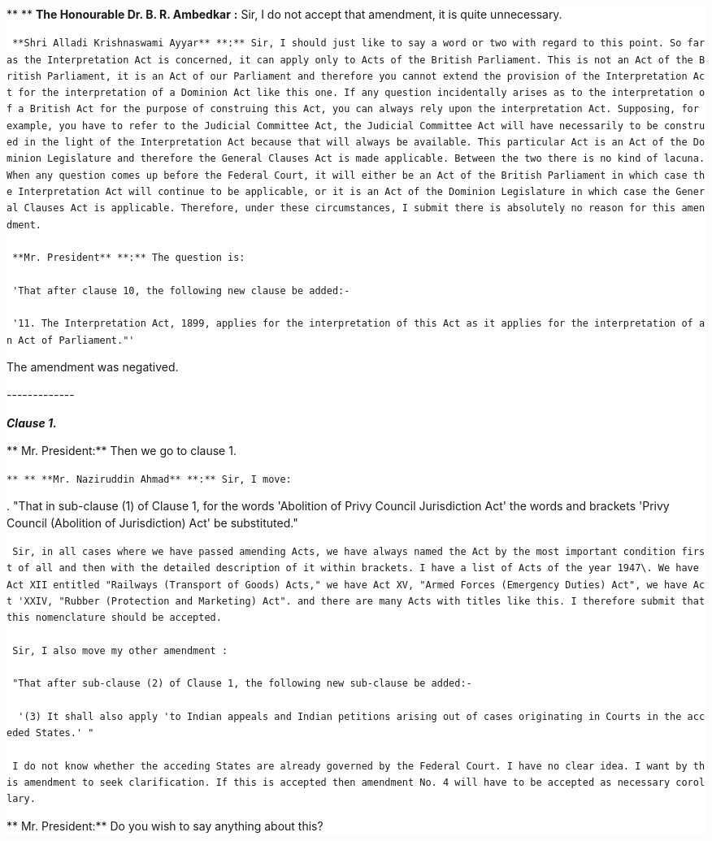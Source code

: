    ** ** **The Honourable Dr. B. R. Ambedkar** **:** Sir, I do not accept that amendment, it is quite unnecessary.

     **Shri Alladi Krishnaswami Ayyar** **:** Sir, I should just like to say a word or two with regard to this point. So far as the Interpretation Act is concerned, it can apply only to Acts of the British Parliament. This is not an Act of the British Parliament, it is an Act of our Parliament and therefore you cannot extend the provision of the Interpretation Act for the interpretation of a Dominion Act like this one. If any question incidentally arises as to the interpretation of a British Act for the purpose of construing this Act, you can always rely upon the interpretation Act. Supposing, for example, you have to refer to the Judicial Committee Act, the Judicial Committee Act will have necessarily to be construed in the light of the Interpretation Act because that will always be available. This particular Act is an Act of the Dominion Legislature and therefore the General Clauses Act is made applicable. Between the two there is no kind of lacuna. When any question comes up before the Federal Court, it will either be an Act of the British Parliament in which case the Interpretation Act will continue to be applicable, or it is an Act of the Dominion Legislature in which case the General Clauses Act is applicable. Therefore, under these circumstances, I submit there is absolutely no reason for this amendment.

     **Mr. President** **:** The question is:

     'That after clause 10, the following new clause be added:-

     '11. The Interpretation Act, 1899, applies for the interpretation of this Act as it applies for the interpretation of an Act of Parliament."'

The amendment was negatived.

\-------------

_**Clause 1.**_

   **  Mr. President:** Then we go to clause 1.

    ** ** **Mr. Naziruddin Ahmad** **:** Sir, I move:

.     "That in sub-clause (1) of Clause 1, for the words 'Abolition of Privy
Council Jurisdiction Act' the words and brackets 'Privy Council (Abolition of
Jurisdiction) Act' be substituted."

     Sir, in all cases where we have passed amending Acts, we have always named the Act by the most important condition first of all and then with the detailed description of it within brackets. I have a list of Acts of the year 1947\. We have Act XII entitled "Railways (Transport of Goods) Acts," we have Act XV, "Armed Forces (Emergency Duties) Act", we have Act 'XXIV, "Rubber (Protection and Marketing) Act". and there are many Acts with titles like this. I therefore submit that this nomenclature should be accepted.

     Sir, I also move my other amendment :

     "That after sub-clause (2) of Clause 1, the following new sub-clause be added:-

      '(3) It shall also apply 'to Indian appeals and Indian petitions arising out of cases originating in Courts in the acceded States.' "

     I do not know whether the acceding States are already governed by the Federal Court. I have no clear idea. I want by this amendment to seek clarification. If this is accepted then amendment No. 4 will have to be accepted as necessary corollary.

   **  Mr. President:** Do you wish to say anything about this?
